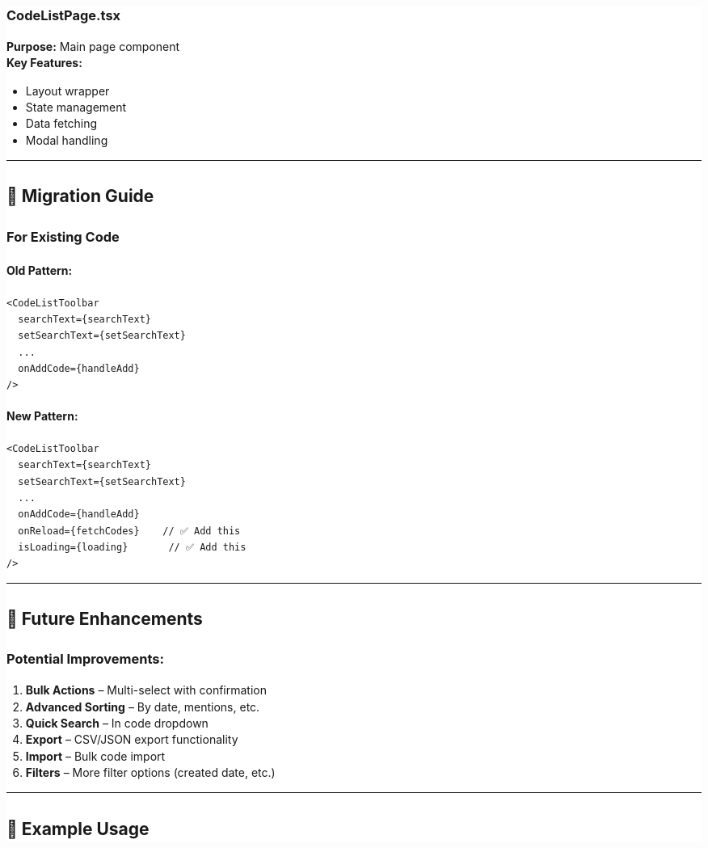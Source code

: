 ### CodeListPage.tsx
**Purpose:** Main page component  
**Key Features:**
- Layout wrapper
- State management
- Data fetching
- Modal handling

---

## 🔄 Migration Guide

### For Existing Code

#### Old Pattern:
```tsx
<CodeListToolbar
  searchText={searchText}
  setSearchText={setSearchText}
  ...
  onAddCode={handleAdd}
/>
```

#### New Pattern:
```tsx
<CodeListToolbar
  searchText={searchText}
  setSearchText={setSearchText}
  ...
  onAddCode={handleAdd}
  onReload={fetchCodes}    // ✅ Add this
  isLoading={loading}       // ✅ Add this
/>
```

---

## 🚀 Future Enhancements

### Potential Improvements:
1. **Bulk Actions** – Multi-select with confirmation
2. **Advanced Sorting** – By date, mentions, etc.
3. **Quick Search** – In code dropdown
4. **Export** – CSV/JSON export functionality
5. **Import** – Bulk code import
6. **Filters** – More filter options (created date, etc.)

---

## 📖 Example Usage
